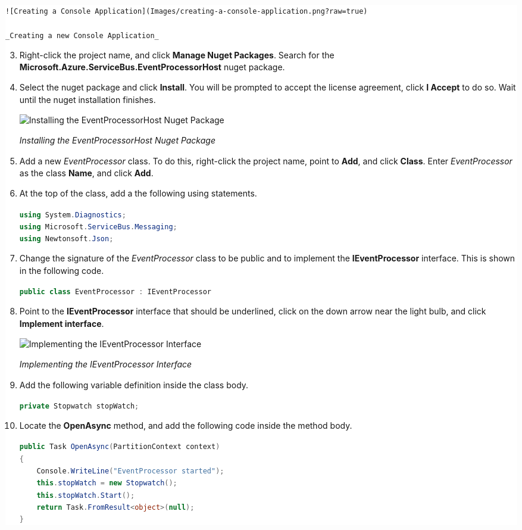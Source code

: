 	![Creating a Console Application](Images/creating-a-console-application.png?raw=true)
	
	_Creating a new Console Application_

3. Right-click the project name, and click **Manage Nuget Packages**. Search for the **Microsoft.Azure.ServiceBus.EventProcessorHost** nuget package.

4. Select the nuget package and click **Install**. You will be prompted to accept the license agreement, click **I Accept** to do so. Wait until the nuget installation finishes.

	![Installing the EventProcessorHost Nuget Package](Images/installing-the-eventprocessorhost-nuget-packa.png?raw=true)
	
	_Installing the EventProcessorHost Nuget Package_

5. Add a new _EventProcessor_ class. To do this, right-click the project name, point to **Add**, and click **Class**. Enter _EventProcessor_ as the class **Name**, and click **Add**.

6. At the top of the class, add a the following using statements.

	````C#
	using System.Diagnostics;
	using Microsoft.ServiceBus.Messaging;
	using Newtonsoft.Json;
	````
7. Change the signature of the _EventProcessor_ class to be public and to implement the **IEventProcessor** interface. This is shown in the following code.

	````C#
	public class EventProcessor : IEventProcessor
	````

8.  Point to the **IEventProcessor** interface that should be underlined, click on the down arrow near the light bulb, and click **Implement interface**.

	![Implementing the IEventProcessor Interface](Images/implementing-the-ieventprocessor-interface.png?raw=true)
	
	_Implementing the IEventProcessor Interface_

9. Add the following variable definition inside the class body.

	````C#
	private Stopwatch stopWatch;
	````

	
10. Locate the **OpenAsync** method, and add the following code inside the method body.

	````C#
	public Task OpenAsync(PartitionContext context)
	{
	    Console.WriteLine("EventProcessor started");
	    this.stopWatch = new Stopwatch();
	    this.stopWatch.Start();
	    return Task.FromResult<object>(null);
	}
	````
